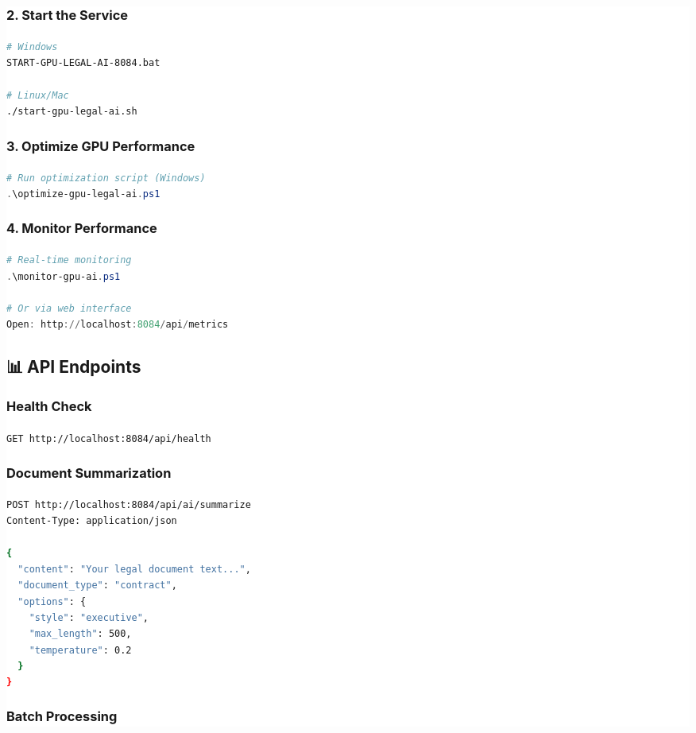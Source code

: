 ### 2. Start the Service

```bash
# Windows
START-GPU-LEGAL-AI-8084.bat

# Linux/Mac
./start-gpu-legal-ai.sh
```

### 3. Optimize GPU Performance

```powershell
# Run optimization script (Windows)
.\optimize-gpu-legal-ai.ps1
```

### 4. Monitor Performance

```powershell
# Real-time monitoring
.\monitor-gpu-ai.ps1

# Or via web interface
Open: http://localhost:8084/api/metrics
```

## 📊 API Endpoints

### Health Check

```bash
GET http://localhost:8084/api/health
```

### Document Summarization

```bash
POST http://localhost:8084/api/ai/summarize
Content-Type: application/json

{
  "content": "Your legal document text...",
  "document_type": "contract",
  "options": {
    "style": "executive",
    "max_length": 500,
    "temperature": 0.2
  }
}
```

### Batch Processing
